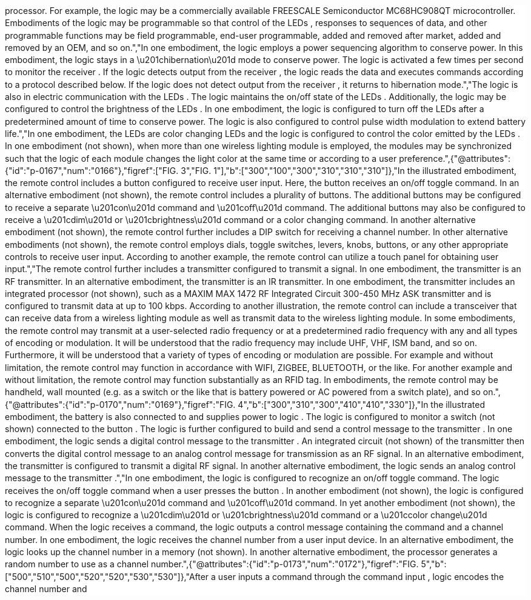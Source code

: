 processor. For example, the logic  may be a commercially available FREESCALE Semiconductor MC68HC908QT microcontroller. Embodiments of the logic  may be programmable so that control of the LEDs , responses to sequences of data, and other programmable functions may be field programmable, end-user programmable, added and removed after market, added and removed by an OEM, and so on.","In one embodiment, the logic  employs a power sequencing algorithm to conserve power. In this embodiment, the logic  stays in a \u201chibernation\u201d mode to conserve power. The logic  is activated a few times per second to monitor the receiver . If the logic  detects output from the receiver , the logic  reads the data and executes commands according to a protocol described below. If the logic  does not detect output from the receiver , it returns to hibernation mode.","The logic  is also in electric communication with the LEDs . The logic  maintains the on\/off state of the LEDs . Additionally, the logic  may be configured to control the brightness of the LEDs . In one embodiment, the logic  is configured to turn off the LEDs  after a predetermined amount of time to conserve power. The logic  is also configured to control pulse width modulation to extend battery life.","In one embodiment, the LEDs  are color changing LEDs and the logic  is configured to control the color emitted by the LEDs . In one embodiment (not shown), when more than one wireless lighting module is employed, the modules may be synchronized such that the logic of each module changes the light color at the same time or according to a user preference.",{"@attributes":{"id":"p-0167","num":"0166"},"figref":["FIG. 3","FIG. 1"],"b":["300","100","300","310","310","310"]},"In the illustrated embodiment, the remote control  includes a button  configured to receive user input. Here, the button  receives an on\/off toggle command. In an alternative embodiment (not shown), the remote control  includes a plurality of buttons. The additional buttons may be configured to receive a separate \u201con\u201d command and \u201coff\u201d command. The additional buttons may also be configured to receive a \u201cdim\u201d or \u201cbrightness\u201d command or a color changing command. In another alternative embodiment (not shown), the remote control  further includes a DIP switch for receiving a channel number. In other alternative embodiments (not shown), the remote control  employs dials, toggle switches, levers, knobs, buttons, or any other appropriate controls to receive user input. According to another example, the remote control  can utilize a touch panel for obtaining user input.","The remote control  further includes a transmitter  configured to transmit a signal. In one embodiment, the transmitter  is an RF transmitter. In an alternative embodiment, the transmitter  is an IR transmitter. In one embodiment, the transmitter  includes an integrated processor (not shown), such as a MAXIM MAX 1472 RF Integrated Circuit 300-450 MHz ASK transmitter and is configured to transmit data at up to 100 kbps. According to another illustration, the remote control  can include a transceiver that can receive data from a wireless lighting module as well as transmit data to the wireless lighting module. In some embodiments, the remote control  may transmit at a user-selected radio frequency or at a predetermined radio frequency with any and all types of encoding or modulation. It will be understood that the radio frequency may include UHF, VHF, ISM band, and so on. Furthermore, it will be understood that a variety of types of encoding or modulation are possible. For example and without limitation, the remote control  may function in accordance with WIFI, ZIGBEE, BLUETOOTH, or the like. For another example and without limitation, the remote control  may function substantially as an RFID tag. In embodiments, the remote control  may be handheld, wall mounted (e.g. as a switch or the like that is battery powered or AC powered from a switch plate), and so on.",{"@attributes":{"id":"p-0170","num":"0169"},"figref":"FIG. 4","b":["300","310","300","410","410","330"]},"In the illustrated embodiment, the battery  is also connected to and supplies power to logic . The logic  is configured to monitor a switch (not shown) connected to the button . The logic  is further configured to build and send a control message to the transmitter . In one embodiment, the logic  sends a digital control message to the transmitter . An integrated circuit (not shown) of the transmitter  then converts the digital control message to an analog control message for transmission as an RF signal. In an alternative embodiment, the transmitter  is configured to transmit a digital RF signal. In another alternative embodiment, the logic  sends an analog control message to the transmitter .","In one embodiment, the logic  is configured to recognize an on\/off toggle command. The logic  receives the on\/off toggle command when a user presses the button . In another embodiment (not shown), the logic  is configured to recognize a separate \u201con\u201d command and \u201coff\u201d command. In yet another embodiment (not shown), the logic  is configured to recognize a \u201cdim\u201d or \u201cbrightness\u201d command or a \u201ccolor change\u201d command. When the logic  receives a command, the logic  outputs a control message containing the command and a channel number. In one embodiment, the logic  receives the channel number from a user input device. In an alternative embodiment, the logic  looks up the channel number in a memory (not shown). In another alternative embodiment, the processor generates a random number to use as a channel number.",{"@attributes":{"id":"p-0173","num":"0172"},"figref":"FIG. 5","b":["500","510","500","520","520","530","530"]},"After a user inputs a command through the command input , logic  encodes the channel number and